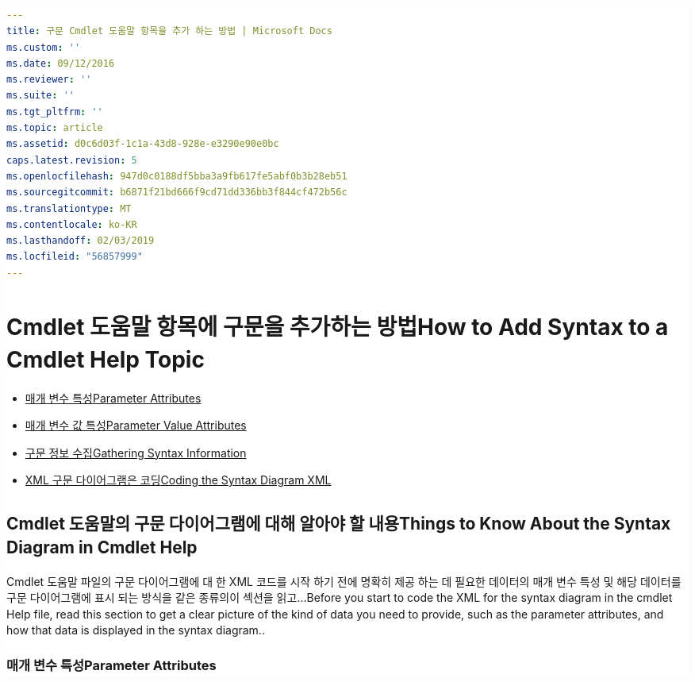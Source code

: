 ```yaml
---
title: 구문 Cmdlet 도움말 항목을 추가 하는 방법 | Microsoft Docs
ms.custom: ''
ms.date: 09/12/2016
ms.reviewer: ''
ms.suite: ''
ms.tgt_pltfrm: ''
ms.topic: article
ms.assetid: d0c6d03f-1c1a-43d8-928e-e3290e90e0bc
caps.latest.revision: 5
ms.openlocfilehash: 947d0c0188df5bba3a9fb617fe5abf0b3b28eb51
ms.sourcegitcommit: b6871f21bd666f9cd71dd336bb3f844cf472b56c
ms.translationtype: MT
ms.contentlocale: ko-KR
ms.lasthandoff: 02/03/2019
ms.locfileid: "56857999"
---
```

# <a name="how-to-add-syntax-to-a-cmdlet-help-topic"></a><span data-ttu-id="2a500-102">Cmdlet 도움말 항목에 구문을 추가하는 방법</span><span class="sxs-lookup"><span data-stu-id="2a500-102">How to Add Syntax to a Cmdlet Help Topic</span></span>

- [<span data-ttu-id="2a500-103">매개 변수 특성</span><span class="sxs-lookup"><span data-stu-id="2a500-103">Parameter Attributes</span></span>](#Parameter-Attributes)

- [<span data-ttu-id="2a500-104">매개 변수 값 특성</span><span class="sxs-lookup"><span data-stu-id="2a500-104">Parameter Value Attributes</span></span>](#Parameter-Value-Attributes)

- [<span data-ttu-id="2a500-105">구문 정보 수집</span><span class="sxs-lookup"><span data-stu-id="2a500-105">Gathering Syntax Information</span></span>](#Gathering-Syntax-Information)

- [<span data-ttu-id="2a500-106">XML 구문 다이어그램은 코딩</span><span class="sxs-lookup"><span data-stu-id="2a500-106">Coding the Syntax Diagram XML</span></span>](#Coding-the-Syntax-Diagram-XML)

## <a name="things-to-know-about-the-syntax-diagram-in-cmdlet-help"></a><span data-ttu-id="2a500-107">Cmdlet 도움말의 구문 다이어그램에 대해 알아야 할 내용</span><span class="sxs-lookup"><span data-stu-id="2a500-107">Things to Know About the Syntax Diagram in Cmdlet Help</span></span>

<span data-ttu-id="2a500-108">Cmdlet 도움말 파일의 구문 다이어그램에 대 한 XML 코드를 시작 하기 전에 명확히 제공 하는 데 필요한 데이터의 매개 변수 특성 및 해당 데이터를 구문 다이어그램에 표시 되는 방식을 같은 종류의이 섹션을 읽고...</span><span class="sxs-lookup"><span data-stu-id="2a500-108">Before you start to code the XML for the syntax diagram in the cmdlet Help file, read this section to get a clear picture of the kind of data you need to provide, such as the parameter attributes, and how that data is displayed in the syntax diagram..</span></span>

### <a name="parameter-attributes"></a><span data-ttu-id="2a500-109">매개 변수 특성</span><span class="sxs-lookup"><span data-stu-id="2a500-109">Parameter Attributes</span></span>
